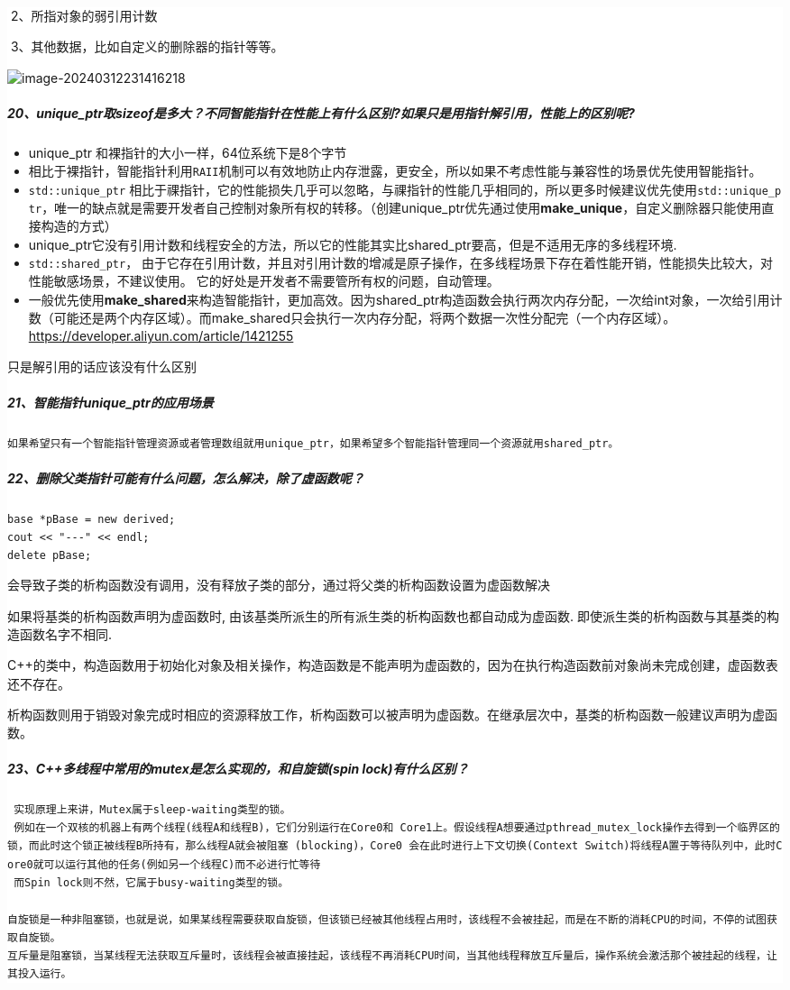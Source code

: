   ​	2、所指对象的弱引用计数

  ​	3、其他数据，比如自定义的删除器的指针等等。

  ![image-20240312231416218](C:\Users\Administrator\AppData\Roaming\Typora\typora-user-images\image-20240312231416218.png)



##### 20、unique_ptr取sizeof是多大？不同智能指针在性能上有什么区别?如果只是用指针解引用，性能上的区别呢?

- unique_ptr 和裸指针的大小一样，64位系统下是8个字节
- 相比于裸指针，智能指针利用`RAII`机制可以有效地防止内存泄露，更安全，所以如果不考虑性能与兼容性的场景优先使用智能指针。
- `std::unique_ptr` 相比于祼指针，它的性能损失几乎可以忽略，与祼指针的性能几乎相同的，所以更多时候建议优先使用`std::unique_ptr`，唯一的缺点就是需要开发者自己控制对象所有权的转移。（创建unique_ptr优先通过使用**make_unique**，自定义删除器只能使用直接构造的方式）
- unique_ptr它没有引用计数和线程安全的方法，所以它的性能其实比shared_ptr要高，但是不适用无序的多线程环境.
- `std::shared_ptr`， 由于它存在引用计数，并且对引用计数的增减是原子操作，在多线程场景下存在着性能开销，性能损失比较大，对性能敏感场景，不建议使用。 它的好处是开发者不需要管所有权的问题，自动管理。
- 一般优先使用**make_shared**来构造智能指针，更加高效。因为shared_ptr构造函数会执行两次内存分配，一次给int对象，一次给引用计数（可能还是两个内存区域）。而make_shared只会执行一次内存分配，将两个数据一次性分配完（一个内存区域）。https://developer.aliyun.com/article/1421255

只是解引用的话应该没有什么区别



##### 21、智能指针unique_ptr的应用场景

```
如果希望只有一个智能指针管理资源或者管理数组就用unique_ptr，如果希望多个智能指针管理同一个资源就用shared_ptr。
```



##### 22、删除父类指针可能有什么问题，怎么解决，除了虚函数呢？

~~~
base *pBase = new derived;
cout << "---" << endl;
delete pBase;
~~~

会导致子类的析构函数没有调用，没有释放子类的部分，通过将父类的析构函数设置为虚函数解决

如果将基类的析构函数声明为虚函数时, 由该基类所派生的所有派生类的析构函数也都自动成为虚函数. 即使派生类的析构函数与其基类的构造函数名字不相同.

C++的类中，构造函数用于初始化对象及相关操作，构造函数是不能声明为虚函数的，因为在执行构造函数前对象尚未完成创建，虚函数表还不存在。

析构函数则用于销毁对象完成时相应的资源释放工作，析构函数可以被声明为虚函数。在继承层次中，基类的析构函数一般建议声明为虚函数。



##### 23、C++多线程中常用的mutex是怎么实现的，和自旋锁(spin lock)有什么区别？

~~~
 实现原理上来讲，Mutex属于sleep-waiting类型的锁。
 例如在一个双核的机器上有两个线程(线程A和线程B)，它们分别运行在Core0和 Core1上。假设线程A想要通过pthread_mutex_lock操作去得到一个临界区的锁，而此时这个锁正被线程B所持有，那么线程A就会被阻塞 (blocking)，Core0 会在此时进行上下文切换(Context Switch)将线程A置于等待队列中，此时Core0就可以运行其他的任务(例如另一个线程C)而不必进行忙等待
 而Spin lock则不然，它属于busy-waiting类型的锁。

自旋锁是一种非阻塞锁，也就是说，如果某线程需要获取自旋锁，但该锁已经被其他线程占用时，该线程不会被挂起，而是在不断的消耗CPU的时间，不停的试图获取自旋锁。
互斥量是阻塞锁，当某线程无法获取互斥量时，该线程会被直接挂起，该线程不再消耗CPU时间，当其他线程释放互斥量后，操作系统会激活那个被挂起的线程，让其投入运行。
~~~
